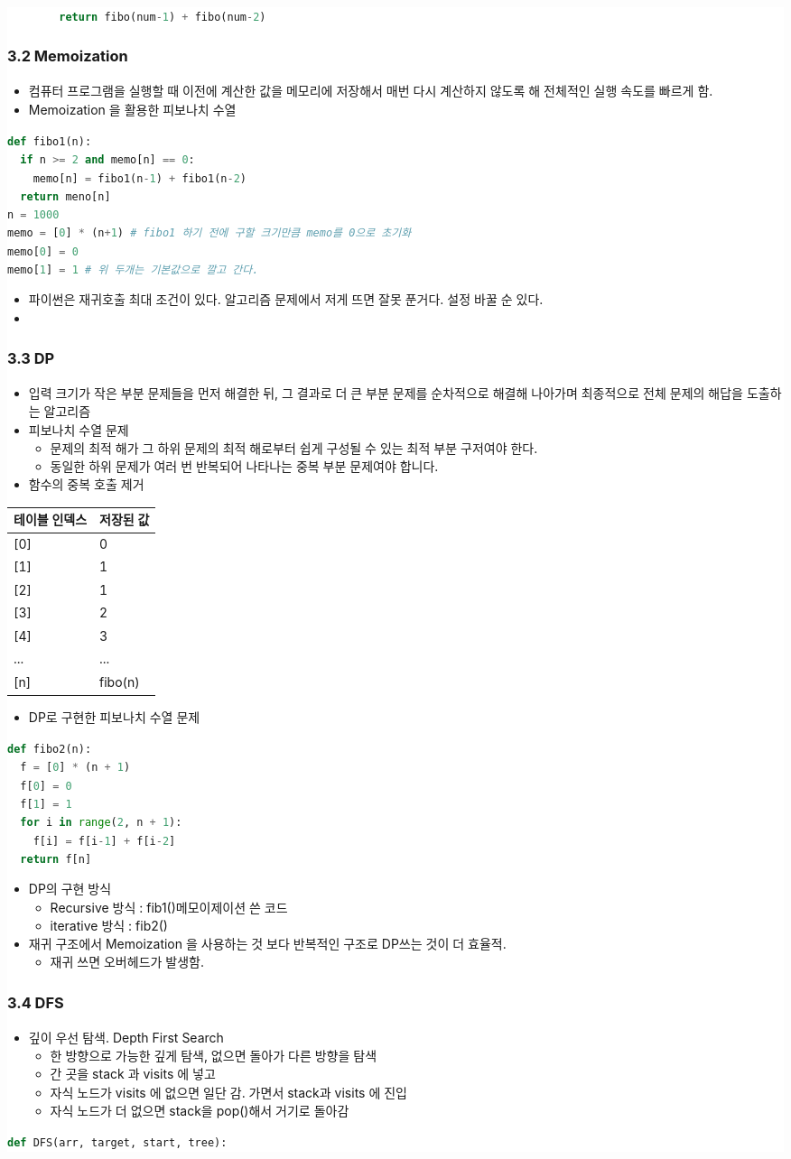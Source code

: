 ```python
        return fibo(num-1) + fibo(num-2)
```
### 3.2 Memoization
- 컴퓨터 프로그램을 실행할 때 이전에 계산한 값을 메모리에 저장해서 매번 다시 계산하지 않도록 해 전체적인 실행 속도를 빠르게 함.
- Memoization 을 활용한 피보나치 수열
```python
def fibo1(n):
  if n >= 2 and memo[n] == 0:
    memo[n] = fibo1(n-1) + fibo1(n-2)
  return meno[n]
n = 1000
memo = [0] * (n+1) # fibo1 하기 전에 구할 크기만큼 memo를 0으로 초기화
memo[0] = 0
memo[1] = 1 # 위 두개는 기본값으로 깔고 간다.

```
- 파이썬은 재귀호출 최대 조건이 있다. 알고리즘 문제에서 저게 뜨면 잘못 푼거다. 설정 바꿀 순 있다.
- 
### 3.3 DP
- 입력 크기가 작은 부분 문제들을 먼저 해결한 뒤, 그 결과로 더 큰 부분 문제를 순차적으로 해결해 나아가며 최종적으로 전체 문제의 해답을 도출하는 알고리즘
- 피보나치 수열 문제
  - 문제의 최적 해가 그 하위 문제의 최적 해로부터 쉽게 구성될 수 있는 최적 부분 구저여야 한다.
  - 동일한 하위 문제가 여러 번 반복되어 나타나는 중복 부분 문제여야 합니다.
- 함수의 중복 호출 제거
  
|테이블 인덱스| 저장된 값 |
| --- | --- |
| [0] | 0 |
| [1] | 1 |
| [2] | 1 |
| [3] | 2 |
| [4] | 3 |
| ... | ... |
| [n] | fibo(n) |
- DP로 구현한 피보나치 수열 문제
```python
def fibo2(n):
  f = [0] * (n + 1)
  f[0] = 0
  f[1] = 1
  for i in range(2, n + 1):
    f[i] = f[i-1] + f[i-2]
  return f[n]
```
- DP의 구현 방식
  - Recursive 방식 : fib1()메모이제이션 쓴 코드
  - iterative 방식 : fib2() 
- 재귀 구조에서 Memoization 을 사용하는 것 보다 반복적인 구조로 DP쓰는 것이 더 효율적. 
  - 재귀 쓰면 오버헤드가 발생함.
### 3.4 DFS
- 깊이 우선 탐색. Depth First Search
  - 한 방향으로 가능한 깊게 탐색, 없으면 돌아가 다른 방향을 탐색
  - 간 곳을 stack 과 visits 에 넣고
  - 자식 노드가 visits 에 없으면 일단 감. 가면서 stack과 visits 에 진입
  - 자식 노드가 더 없으면 stack을 pop()해서 거기로 돌아감
```python
def DFS(arr, target, start, tree):
```
